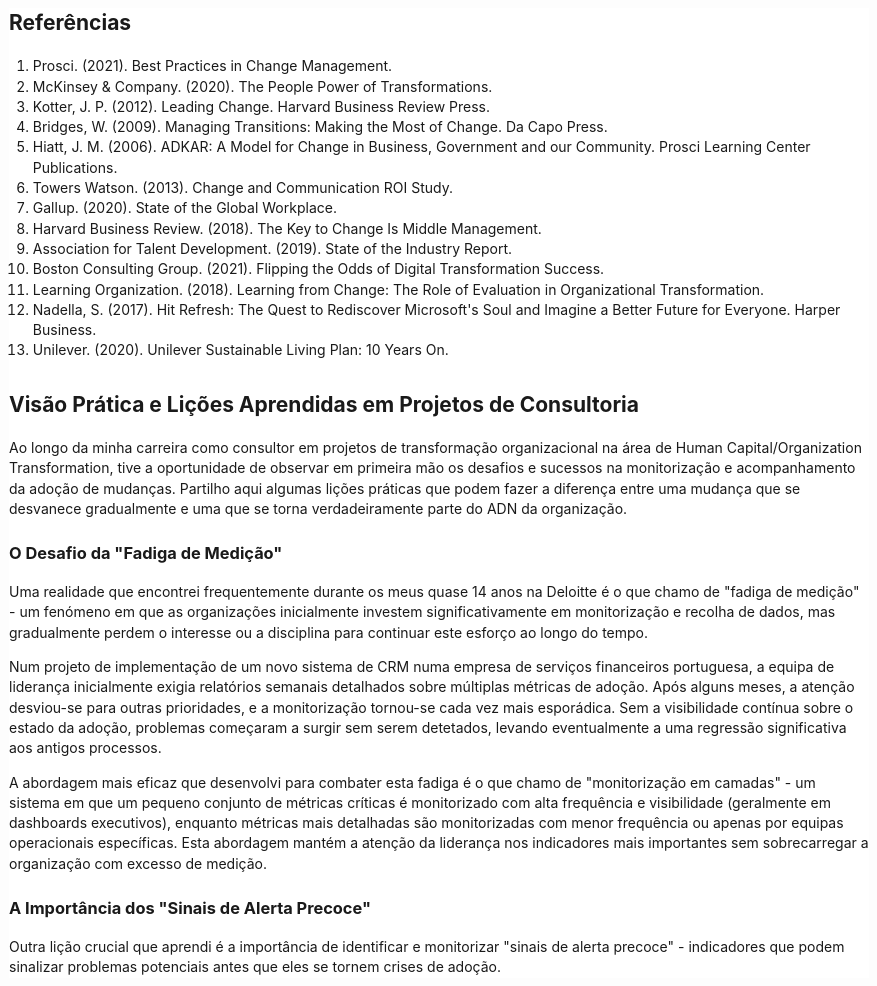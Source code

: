 ## Referências

1. Prosci. (2021). Best Practices in Change Management.
2. McKinsey & Company. (2020). The People Power of Transformations.
3. Kotter, J. P. (2012). Leading Change. Harvard Business Review Press.
4. Bridges, W. (2009). Managing Transitions: Making the Most of Change. Da Capo Press.
5. Hiatt, J. M. (2006). ADKAR: A Model for Change in Business, Government and our Community. Prosci Learning Center Publications.
6. Towers Watson. (2013). Change and Communication ROI Study.
7. Gallup. (2020). State of the Global Workplace.
8. Harvard Business Review. (2018). The Key to Change Is Middle Management.
9. Association for Talent Development. (2019). State of the Industry Report.
10. Boston Consulting Group. (2021). Flipping the Odds of Digital Transformation Success.
11. Learning Organization. (2018). Learning from Change: The Role of Evaluation in Organizational Transformation.
12. Nadella, S. (2017). Hit Refresh: The Quest to Rediscover Microsoft's Soul and Imagine a Better Future for Everyone. Harper Business.
13. Unilever. (2020). Unilever Sustainable Living Plan: 10 Years On.
## Visão Prática e Lições Aprendidas em Projetos de Consultoria

Ao longo da minha carreira como consultor em projetos de transformação organizacional na área de Human Capital/Organization Transformation, tive a oportunidade de observar em primeira mão os desafios e sucessos na monitorização e acompanhamento da adoção de mudanças. Partilho aqui algumas lições práticas que podem fazer a diferença entre uma mudança que se desvanece gradualmente e uma que se torna verdadeiramente parte do ADN da organização.

### O Desafio da "Fadiga de Medição"

Uma realidade que encontrei frequentemente durante os meus quase 14 anos na Deloitte é o que chamo de "fadiga de medição" - um fenómeno em que as organizações inicialmente investem significativamente em monitorização e recolha de dados, mas gradualmente perdem o interesse ou a disciplina para continuar este esforço ao longo do tempo.

Num projeto de implementação de um novo sistema de CRM numa empresa de serviços financeiros portuguesa, a equipa de liderança inicialmente exigia relatórios semanais detalhados sobre múltiplas métricas de adoção. Após alguns meses, a atenção desviou-se para outras prioridades, e a monitorização tornou-se cada vez mais esporádica. Sem a visibilidade contínua sobre o estado da adoção, problemas começaram a surgir sem serem detetados, levando eventualmente a uma regressão significativa aos antigos processos.

A abordagem mais eficaz que desenvolvi para combater esta fadiga é o que chamo de "monitorização em camadas" - um sistema em que um pequeno conjunto de métricas críticas é monitorizado com alta frequência e visibilidade (geralmente em dashboards executivos), enquanto métricas mais detalhadas são monitorizadas com menor frequência ou apenas por equipas operacionais específicas. Esta abordagem mantém a atenção da liderança nos indicadores mais importantes sem sobrecarregar a organização com excesso de medição.

### A Importância dos "Sinais de Alerta Precoce"

Outra lição crucial que aprendi é a importância de identificar e monitorizar "sinais de alerta precoce" - indicadores que podem sinalizar problemas potenciais antes que eles se tornem crises de adoção.
